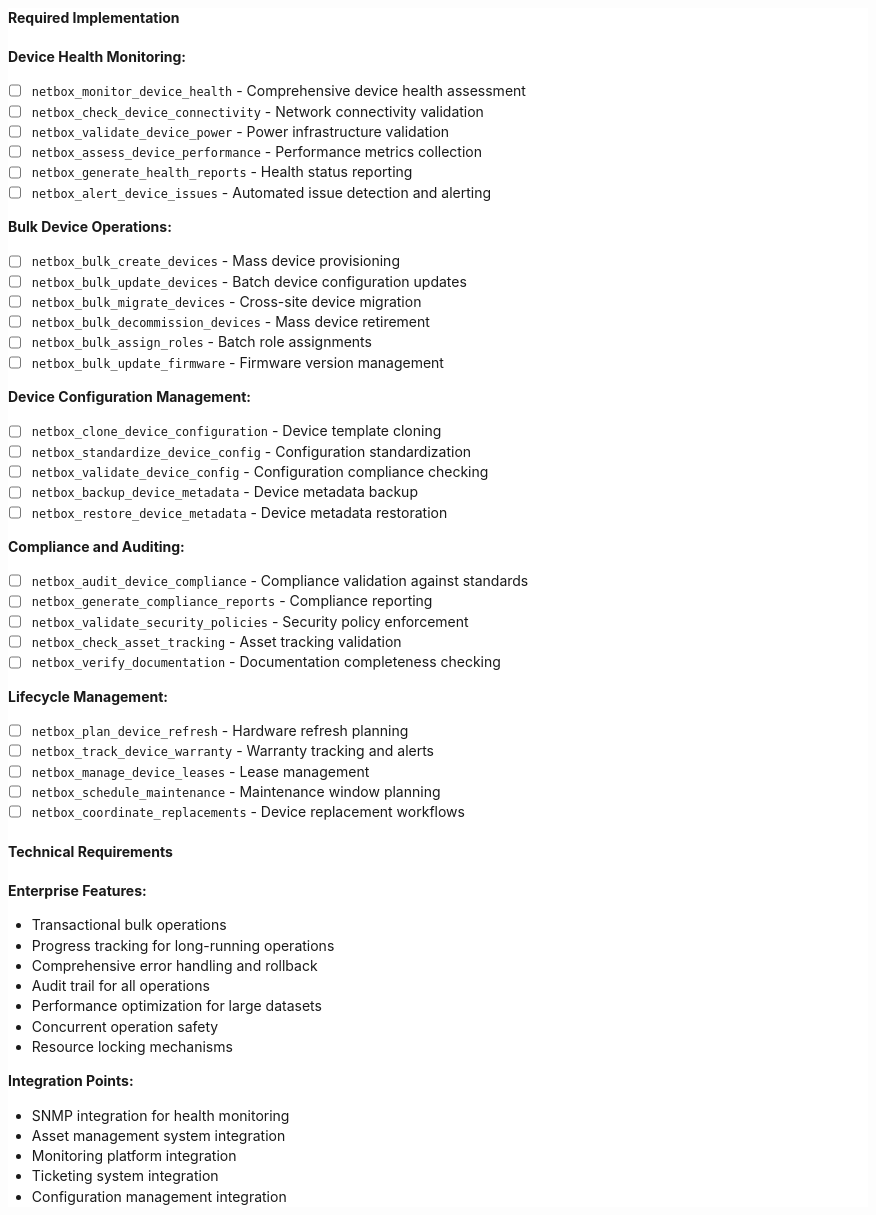 #### Required Implementation

**Device Health Monitoring:**
- [ ] `netbox_monitor_device_health` - Comprehensive device health assessment
- [ ] `netbox_check_device_connectivity` - Network connectivity validation
- [ ] `netbox_validate_device_power` - Power infrastructure validation
- [ ] `netbox_assess_device_performance` - Performance metrics collection
- [ ] `netbox_generate_health_reports` - Health status reporting
- [ ] `netbox_alert_device_issues` - Automated issue detection and alerting

**Bulk Device Operations:**
- [ ] `netbox_bulk_create_devices` - Mass device provisioning
- [ ] `netbox_bulk_update_devices` - Batch device configuration updates
- [ ] `netbox_bulk_migrate_devices` - Cross-site device migration
- [ ] `netbox_bulk_decommission_devices` - Mass device retirement
- [ ] `netbox_bulk_assign_roles` - Batch role assignments
- [ ] `netbox_bulk_update_firmware` - Firmware version management

**Device Configuration Management:**
- [ ] `netbox_clone_device_configuration` - Device template cloning
- [ ] `netbox_standardize_device_config` - Configuration standardization
- [ ] `netbox_validate_device_config` - Configuration compliance checking
- [ ] `netbox_backup_device_metadata` - Device metadata backup
- [ ] `netbox_restore_device_metadata` - Device metadata restoration

**Compliance and Auditing:**
- [ ] `netbox_audit_device_compliance` - Compliance validation against standards
- [ ] `netbox_generate_compliance_reports` - Compliance reporting
- [ ] `netbox_validate_security_policies` - Security policy enforcement
- [ ] `netbox_check_asset_tracking` - Asset tracking validation
- [ ] `netbox_verify_documentation` - Documentation completeness checking

**Lifecycle Management:**
- [ ] `netbox_plan_device_refresh` - Hardware refresh planning
- [ ] `netbox_track_device_warranty` - Warranty tracking and alerts
- [ ] `netbox_manage_device_leases` - Lease management
- [ ] `netbox_schedule_maintenance` - Maintenance window planning
- [ ] `netbox_coordinate_replacements` - Device replacement workflows

#### Technical Requirements

**Enterprise Features:**
- Transactional bulk operations
- Progress tracking for long-running operations
- Comprehensive error handling and rollback
- Audit trail for all operations
- Performance optimization for large datasets
- Concurrent operation safety
- Resource locking mechanisms

**Integration Points:**
- SNMP integration for health monitoring
- Asset management system integration
- Monitoring platform integration
- Ticketing system integration
- Configuration management integration
